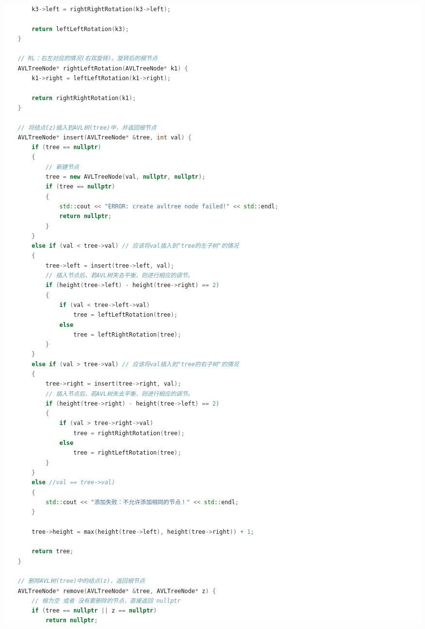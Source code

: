 ```cpp
		k3->left = rightRightRotation(k3->left);

		return leftLeftRotation(k3);
	}

	// RL：右左对应的情况(右双旋转)。旋转后的根节点
	AVLTreeNode* rightLeftRotation(AVLTreeNode* k1) {
		k1->right = leftLeftRotation(k1->right);

		return rightRightRotation(k1);
	}

	// 将结点(z)插入到AVL树(tree)中，并返回根节点
	AVLTreeNode* insert(AVLTreeNode* &tree, int val) {
		if (tree == nullptr)
		{
			// 新建节点
			tree = new AVLTreeNode(val, nullptr, nullptr);
			if (tree == nullptr)
			{
				std::cout << "ERROR: create avltree node failed!" << std::endl;
				return nullptr;
			}
		}
		else if (val < tree->val) // 应该将val插入到"tree的左子树"的情况
		{
			tree->left = insert(tree->left, val);
			// 插入节点后，若AVL树失去平衡，则进行相应的调节。
			if (height(tree->left) - height(tree->right) == 2)
			{
				if (val < tree->left->val)
					tree = leftLeftRotation(tree);
				else
					tree = leftRightRotation(tree);
			}
		}
		else if (val > tree->val) // 应该将val插入到"tree的右子树"的情况
		{
			tree->right = insert(tree->right, val);
			// 插入节点后，若AVL树失去平衡，则进行相应的调节。
			if (height(tree->right) - height(tree->left) == 2)
			{
				if (val > tree->right->val)
					tree = rightRightRotation(tree);
				else
					tree = rightLeftRotation(tree);
			}
		}
		else //val == tree->val)
		{
			std::cout << "添加失败：不允许添加相同的节点！" << std::endl;
		}

		tree->height = max(height(tree->left), height(tree->right)) + 1;

		return tree;
	}

	// 删除AVL树(tree)中的结点(z)，返回根节点
	AVLTreeNode* remove(AVLTreeNode* &tree, AVLTreeNode* z) {
		// 根为空 或者 没有要删除的节点，直接返回 nullptr
		if (tree == nullptr || z == nullptr)
			return nullptr;
```